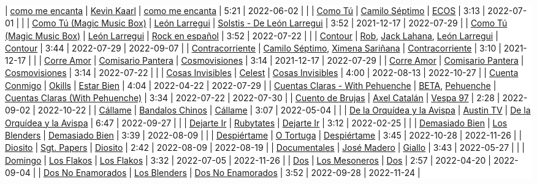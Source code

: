 | [como me encanta](https://open.spotify.com/track/6LkquZ7k3q1eeBtltF63lj) | [Kevin Kaarl](https://open.spotify.com/artist/6OBGbSaBUvQtk9wpQfDbOE) | [como me encanta](https://open.spotify.com/album/6YoWXvum55EbkVxoCawSZE) | 5:21 | 2022-06-02 |  |
| [Como Tú](https://open.spotify.com/track/7BuDf00x8RNcMTlNaxE70f) | [Camilo Séptimo](https://open.spotify.com/artist/6hQHiviB4JUWVmfykjYzcB) | [ECOS](https://open.spotify.com/album/49Qd6nYCgc2ra4E3TJHEty) | 3:13 | 2022-07-01 |  |
| [Como Tú \(Magic Music Box\)](https://open.spotify.com/track/0E8qIw6KblOtDQYzzHQrxL) | [León Larregui](https://open.spotify.com/artist/4ClsVDy2g7RKSSlvq8cF6d) | [Solstis \- De León Larregui](https://open.spotify.com/album/6XMk5rlnvEtbOUhUlIGl0R) | 3:52 | 2021-12-17 | 2022-07-29 |
| [Como Tú \(Magic Music Box\)](https://open.spotify.com/track/0GWkuPr946cYbOMRkrbw4e) | [León Larregui](https://open.spotify.com/artist/4ClsVDy2g7RKSSlvq8cF6d) | [Rock en español](https://open.spotify.com/album/3bmuv7OI4asKzdF3T4zWsx) | 3:52 | 2022-07-22 |  |
| [Contour](https://open.spotify.com/track/3YY5FrLS9mnYOBnhr4uVoX) | [Rob](https://open.spotify.com/artist/08MbVpIfR68DibfHcDYaUe), [Jack Lahana](https://open.spotify.com/artist/1hN9BKDXYUmkZa9B1gOn69), [León Larregui](https://open.spotify.com/artist/4ClsVDy2g7RKSSlvq8cF6d) | [Contour](https://open.spotify.com/album/7BBg5lA5vQOoiUWnrVWj86) | 3:44 | 2022-07-29 | 2022-09-07 |
| [Contracorriente](https://open.spotify.com/track/1axnVawuhNUMKKfW7Q2mSP) | [Camilo Séptimo](https://open.spotify.com/artist/6hQHiviB4JUWVmfykjYzcB), [Ximena Sariñana](https://open.spotify.com/artist/7plUpXSFcSJUZSiZAoXqr1) | [Contracorriente](https://open.spotify.com/album/4ZuzyEmpRBxC35VT3if8wg) | 3:10 | 2021-12-17 |  |
| [Corre Amor](https://open.spotify.com/track/3qDXOJ1JaK50yFq5GU0B6L) | [Comisario Pantera](https://open.spotify.com/artist/7eOGKFUwjDDem40BGPqnZR) | [Cosmovisiones](https://open.spotify.com/album/1YUAGs2PPckzt55aL9Tzdm) | 3:14 | 2021-12-17 | 2022-07-29 |
| [Corre Amor](https://open.spotify.com/track/6KQtYYDMeh3uvHb3QXSkVv) | [Comisario Pantera](https://open.spotify.com/artist/7eOGKFUwjDDem40BGPqnZR) | [Cosmovisiones](https://open.spotify.com/album/2Jpnr6hBjbmSDrfWMWRYgZ) | 3:14 | 2022-07-22 |  |
| [Cosas Invisibles](https://open.spotify.com/track/33R9nKgwAP04xQfPh0HZ56) | [Celest](https://open.spotify.com/artist/2tpIEJakXfrYv4CwlUL1Fl) | [Cosas Invisibles](https://open.spotify.com/album/2dKZE2m8hRSWHPoPZpXFGf) | 4:00 | 2022-08-13 | 2022-10-27 |
| [Cuenta Conmigo](https://open.spotify.com/track/1Gid2J2k7NAP2SE5N7a2Zs) | [Okills](https://open.spotify.com/artist/5byIHYV7DDUKtHPAMyf3lA) | [Estar Bien](https://open.spotify.com/album/2wiOiXYM1X9FxDIm2SG0bz) | 4:04 | 2022-04-22 | 2022-07-29 |
| [Cuentas Claras \- With Pehuenche](https://open.spotify.com/track/4L82gzHNZlEGdlYgRJOJ7E) | [BETA](https://open.spotify.com/artist/7pS2gi3aVVIZ3Bcm1Nvqdl), [Pehuenche](https://open.spotify.com/artist/7oXCcD0gC5pmtZk0HIxOhk) | [Cuentas Claras \(With Pehuenche\)](https://open.spotify.com/album/0wg2lIFfR9kbL3huSVHLjU) | 3:34 | 2022-07-22 | 2022-07-30 |
| [Cuento de Brujas](https://open.spotify.com/track/5MBmJKobRgVwJLScMUmo84) | [Axel Catalán](https://open.spotify.com/artist/3RyQCdkn4bCRxZ3kOgUPxH) | [Vespa 97](https://open.spotify.com/album/36s3QXnJ8J4XNA0W1ALHiR) | 2:28 | 2022-09-02 | 2022-10-22 |
| [Cállame](https://open.spotify.com/track/0fRQGN6XS01UzZbKNj6sQp) | [Bandalos Chinos](https://open.spotify.com/artist/0wn2qDKzeFlhjRUtJAwJjp) | [Cállame](https://open.spotify.com/album/2kSM1mDXRGpSWtpMKbRr7w) | 3:07 | 2022-05-04 |  |
| [De la Orquídea y la Avispa](https://open.spotify.com/track/2cWaaXZL5idipbPuJkfvH9) | [Austin TV](https://open.spotify.com/artist/5x0koyeJkLR4odx4gCD5lR) | [De la Orquídea y la Avispa](https://open.spotify.com/album/7L50tSXXmpzbpIDpNDyv5d) | 6:47 | 2022-09-27 |  |
| [Dejarte Ir](https://open.spotify.com/track/2gU83Bo7wPreMf48YWXEiu) | [Rubytates](https://open.spotify.com/artist/2Mk7yrY8Dt93tvVhyxh8Zj) | [Dejarte Ir](https://open.spotify.com/album/2nsGHpWphvhNQudVYAc1Qc) | 3:12 | 2022-02-25 |  |
| [Demasiado Bien](https://open.spotify.com/track/3UIlqSSYYpTkfjC00fA04B) | [Los Blenders](https://open.spotify.com/artist/19JX619qYCK7xfjaTxzhai) | [Demasiado Bien](https://open.spotify.com/album/1CyHWRQjdIEktu0AjvvwbR) | 3:39 | 2022-08-09 |  |
| [Despiértame](https://open.spotify.com/track/5mLWU71Qwb0QTNdbgTlMJr) | [O Tortuga](https://open.spotify.com/artist/3mcduWnWZYTdZm0w2fuvhK) | [Despiértame](https://open.spotify.com/album/20GQd8n1lRT9GEOvPVwuIo) | 3:45 | 2022-10-28 | 2022-11-26 |
| [Diosito](https://open.spotify.com/track/17BSIxhmwh5He7UzguwJPs) | [Sgt\. Papers](https://open.spotify.com/artist/76aFiLtqQ3kqvPxLe3D8ri) | [Diosito](https://open.spotify.com/album/4ell8Y3YqPm4xtFKBAzSwV) | 2:42 | 2022-08-09 | 2022-08-19 |
| [Documentales](https://open.spotify.com/track/3Thy24e4jX5thZRcr9pt0u) | [José Madero](https://open.spotify.com/artist/62nVRNDLaS8m1p31F6omGw) | [Giallo](https://open.spotify.com/album/4WV1PuDBMdzqXiWVWG0ovo) | 3:43 | 2022-05-27 |  |
| [Domingo](https://open.spotify.com/track/6jW1BghId3ws6BFC2Sk8dk) | [Los Flakos](https://open.spotify.com/artist/5Spl3u7hKTO5Osv8XNs4Ah) | [Los Flakos](https://open.spotify.com/album/3GpBy4LRxxAzE51I5eGaX0) | 3:32 | 2022-07-05 | 2022-11-26 |
| [Dos](https://open.spotify.com/track/1lDTr8oIKdRPcLsZtlyHXb) | [Los Mesoneros](https://open.spotify.com/artist/0OluGbRuQQEcYyttGww517) | [Dos](https://open.spotify.com/album/4vsGohmLvbzTjQYfht3bmJ) | 2:57 | 2022-04-20 | 2022-09-04 |
| [Dos No Enamorados](https://open.spotify.com/track/3f1VHlGQob0026MFVRSOYi) | [Los Blenders](https://open.spotify.com/artist/19JX619qYCK7xfjaTxzhai) | [Dos No Enamorados](https://open.spotify.com/album/2NBUuJLDtwmX169TRhljhM) | 3:52 | 2022-09-28 | 2022-11-24 |